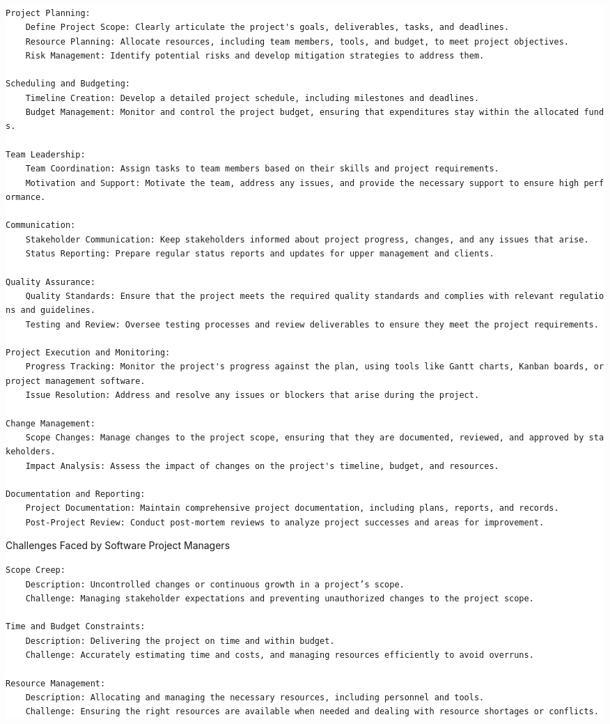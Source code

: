     Project Planning:
        Define Project Scope: Clearly articulate the project's goals, deliverables, tasks, and deadlines.
        Resource Planning: Allocate resources, including team members, tools, and budget, to meet project objectives.
        Risk Management: Identify potential risks and develop mitigation strategies to address them.

    Scheduling and Budgeting:
        Timeline Creation: Develop a detailed project schedule, including milestones and deadlines.
        Budget Management: Monitor and control the project budget, ensuring that expenditures stay within the allocated funds.

    Team Leadership:
        Team Coordination: Assign tasks to team members based on their skills and project requirements.
        Motivation and Support: Motivate the team, address any issues, and provide the necessary support to ensure high performance.

    Communication:
        Stakeholder Communication: Keep stakeholders informed about project progress, changes, and any issues that arise.
        Status Reporting: Prepare regular status reports and updates for upper management and clients.

    Quality Assurance:
        Quality Standards: Ensure that the project meets the required quality standards and complies with relevant regulations and guidelines.
        Testing and Review: Oversee testing processes and review deliverables to ensure they meet the project requirements.

    Project Execution and Monitoring:
        Progress Tracking: Monitor the project's progress against the plan, using tools like Gantt charts, Kanban boards, or project management software.
        Issue Resolution: Address and resolve any issues or blockers that arise during the project.

    Change Management:
        Scope Changes: Manage changes to the project scope, ensuring that they are documented, reviewed, and approved by stakeholders.
        Impact Analysis: Assess the impact of changes on the project's timeline, budget, and resources.

    Documentation and Reporting:
        Project Documentation: Maintain comprehensive project documentation, including plans, reports, and records.
        Post-Project Review: Conduct post-mortem reviews to analyze project successes and areas for improvement.

Challenges Faced by Software Project Managers

    Scope Creep:
        Description: Uncontrolled changes or continuous growth in a project’s scope.
        Challenge: Managing stakeholder expectations and preventing unauthorized changes to the project scope.

    Time and Budget Constraints:
        Description: Delivering the project on time and within budget.
        Challenge: Accurately estimating time and costs, and managing resources efficiently to avoid overruns.

    Resource Management:
        Description: Allocating and managing the necessary resources, including personnel and tools.
        Challenge: Ensuring the right resources are available when needed and dealing with resource shortages or conflicts.
